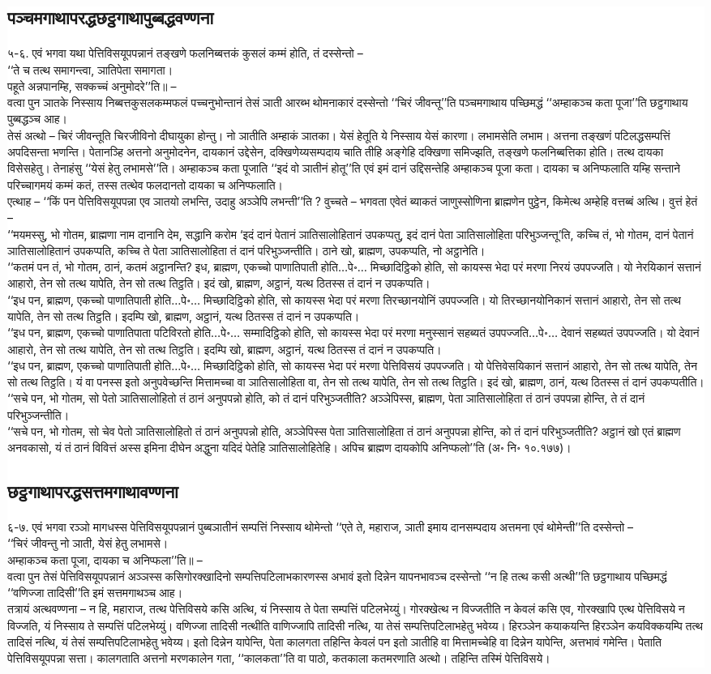 
## पञ्चमगाथापरद्धछट्ठगाथापुब्बद्धवण्णना

५-६. एवं भगवा यथा पेत्तिविसयूपपन्नानं तङ्खणे फलनिब्बत्तकं कुसलं कम्मं होति, तं दस्सेन्तो –  
‘‘ते च तत्थ समागन्त्वा, ञातिपेता समागता।  
पहूते अन्नपानम्हि, सक्कच्चं अनुमोदरे’’ति॥ –  
वत्वा पुन ञातके निस्साय निब्बत्तकुसलकम्मफलं पच्चनुभोन्तानं तेसं ञाती आरब्भ थोमनाकारं दस्सेन्तो ‘‘चिरं जीवन्तू’’ति पञ्चमगाथाय पच्छिमद्धं ‘‘अम्हाकञ्च कता पूजा’’ति छट्ठगाथाय पुब्बद्धञ्च आह।  
तेसं अत्थो – चिरं जीवन्तूति चिरजीविनो दीघायुका होन्तु। नो ञातीति अम्हाकं ञातका। येसं हेतूति ये निस्साय येसं कारणा। लभामसेति लभाम। अत्तना तङ्खणं पटिलद्धसम्पत्तिं अपदिसन्ता भणन्ति। पेतानञ्हि अत्तनो अनुमोदनेन, दायकानं उद्देसेन, दक्खिणेय्यसम्पदाय चाति तीहि अङ्गेहि दक्खिणा समिज्झति, तङ्खणे फलनिब्बत्तिका होति। तत्थ दायका विसेसहेतु। तेनाहंसु ‘‘येसं हेतु लभामसे’’ति। अम्हाकञ्च कता पूजाति ‘‘इदं वो ञातीनं होतू’’ति एवं इमं दानं उद्दिसन्तेहि अम्हाकञ्च पूजा कता। दायका च अनिप्फलाति यम्हि सन्ताने परिच्चागमयं कम्मं कतं, तस्स तत्थेव फलदानतो दायका च अनिप्फलाति।  
एत्थाह – ‘‘किं पन पेत्तिविसयूपपन्ना एव ञातयो लभन्ति, उदाहु अञ्ञेपि लभन्ती’’ति ? वुच्चते – भगवता एवेतं ब्याकतं जाणुस्सोणिना ब्राह्मणेन पुट्ठेन, किमेत्थ अम्हेहि वत्तब्बं अत्थि। वुत्तं हेतं –  
‘‘मयमस्सु, भो गोतम, ब्राह्मणा नाम दानानि देम, सद्धानि करोम ‘इदं दानं पेतानं ञातिसालोहितानं उपकप्पतु, इदं दानं पेता ञातिसालोहिता परिभुञ्जन्तू’ति, कच्चि तं, भो गोतम, दानं पेतानं ञातिसालोहितानं उपकप्पति, कच्चि ते पेता ञातिसालोहिता तं दानं परिभुञ्जन्तीति। ठाने खो, ब्राह्मण, उपकप्पति, नो अट्ठानेति।  
‘‘कतमं पन तं, भो गोतम, ठानं, कतमं अट्ठानन्ति? इध, ब्राह्मण, एकच्चो पाणातिपाती होति…पे॰… मिच्छादिट्ठिको होति, सो कायस्स भेदा परं मरणा निरयं उपपज्जति। यो नेरयिकानं सत्तानं आहारो, तेन सो तत्थ यापेति, तेन सो तत्थ तिट्ठति। इदं खो, ब्राह्मण, अट्ठानं, यत्थ ठितस्स तं दानं न उपकप्पति।  
‘‘इध पन, ब्राह्मण, एकच्चो पाणातिपाती होति…पे॰… मिच्छादिट्ठिको होति, सो कायस्स भेदा परं मरणा तिरच्छानयोनिं उपपज्जति। यो तिरच्छानयोनिकानं सत्तानं आहारो, तेन सो तत्थ यापेति, तेन सो तत्थ तिट्ठति। इदम्पि खो, ब्राह्मण, अट्ठानं, यत्थ ठितस्स तं दानं न उपकप्पति।  
‘‘इध पन, ब्राह्मण, एकच्चो पाणातिपाता पटिविरतो होति…पे॰… सम्मादिट्ठिको होति, सो कायस्स भेदा परं मरणा मनुस्सानं सहब्यतं उपपज्जति…पे॰… देवानं सहब्यतं उपपज्जति। यो देवानं आहारो, तेन सो तत्थ यापेति, तेन सो तत्थ तिट्ठति। इदम्पि खो, ब्राह्मण, अट्ठानं, यत्थ ठितस्स तं दानं न उपकप्पति।  
‘‘इध पन, ब्राह्मण, एकच्चो पाणातिपाती होति…पे॰… मिच्छादिट्ठिको होति, सो कायस्स भेदा परं मरणा पेत्तिविसयं उपपज्जति। यो पेत्तिवेसयिकानं सत्तानं आहारो, तेन सो तत्थ यापेति, तेन सो तत्थ तिट्ठति। यं वा पनस्स इतो अनुपवेच्छन्ति मित्तामच्चा वा ञातिसालोहिता वा, तेन सो तत्थ यापेति, तेन सो तत्थ तिट्ठति। इदं खो, ब्राह्मण, ठानं, यत्थ ठितस्स तं दानं उपकप्पतीति।  
‘‘सचे पन, भो गोतम, सो पेतो ञातिसालोहितो तं ठानं अनुपपन्नो होति, को तं दानं परिभुञ्जतीति? अञ्ञेपिस्स, ब्राह्मण, पेता ञातिसालोहिता तं ठानं उपपन्ना होन्ति, ते तं दानं परिभुञ्जन्तीति।  
‘‘सचे पन, भो गोतम, सो चेव पेतो ञातिसालोहितो तं ठानं अनुपपन्नो होति, अञ्ञेपिस्स पेता ञातिसालोहिता तं ठानं अनुपपन्ना होन्ति, को तं दानं परिभुञ्जतीति? अट्ठानं खो एतं ब्राह्मण अनवकासो, यं तं ठानं विवित्तं अस्स इमिना दीघेन अद्धुना यदिदं पेतेहि ञातिसालोहितेहि। अपिच ब्राह्मण दायकोपि अनिप्फलो’’ति (अ॰ नि॰ १०.१७७)।  


## छट्ठगाथापरद्धसत्तमगाथावण्णना

६-७. एवं भगवा रञ्ञो मागधस्स पेत्तिविसयूपपन्नानं पुब्बञातीनं सम्पत्तिं निस्साय थोमेन्तो ‘‘एते ते, महाराज, ञाती इमाय दानसम्पदाय अत्तमना एवं थोमेन्ती’’ति दस्सेन्तो –  
‘‘चिरं जीवन्तु नो ञाती, येसं हेतु लभामसे।  
अम्हाकञ्च कता पूजा, दायका च अनिप्फला’’ति॥ –  
वत्वा पुन तेसं पेत्तिविसयूपपन्नानं अञ्ञस्स कसिगोरक्खादिनो सम्पत्तिपटिलाभकारणस्स अभावं इतो दिन्नेन यापनभावञ्च दस्सेन्तो ‘‘न हि तत्थ कसी अत्थी’’ति छट्ठगाथाय पच्छिमद्धं ‘‘वणिज्जा तादिसी’’ति इमं सत्तमगाथञ्च आह।  
तत्रायं अत्थवण्णना – न हि, महाराज, तत्थ पेत्तिविसये कसि अत्थि, यं निस्साय ते पेता सम्पत्तिं पटिलभेय्युं। गोरक्खेत्थ न विज्जतीति न केवलं कसि एव, गोरक्खापि एत्थ पेत्तिविसये न विज्जति, यं निस्साय ते सम्पत्तिं पटिलभेय्युं। वणिज्जा तादिसी नत्थीति वाणिज्जापि तादिसी नत्थि, या तेसं सम्पत्तिपटिलाभहेतु भवेय्य। हिरञ्ञेन कयाकयन्ति हिरञ्ञेन कयविक्कयम्पि तत्थ तादिसं नत्थि, यं तेसं सम्पत्तिपटिलाभहेतु भवेय्य। इतो दिन्नेन यापेन्ति, पेता कालगता तहिन्ति केवलं पन इतो ञातीहि वा मित्तामच्चेहि वा दिन्नेन यापेन्ति, अत्तभावं गमेन्ति। पेताति पेत्तिविसयूपपन्ना सत्ता। कालगताति अत्तनो मरणकालेन गता, ‘‘कालकता’’ति वा पाठो, कतकाला कतमरणाति अत्थो। तहिन्ति तस्मिं पेत्तिविसये।  

